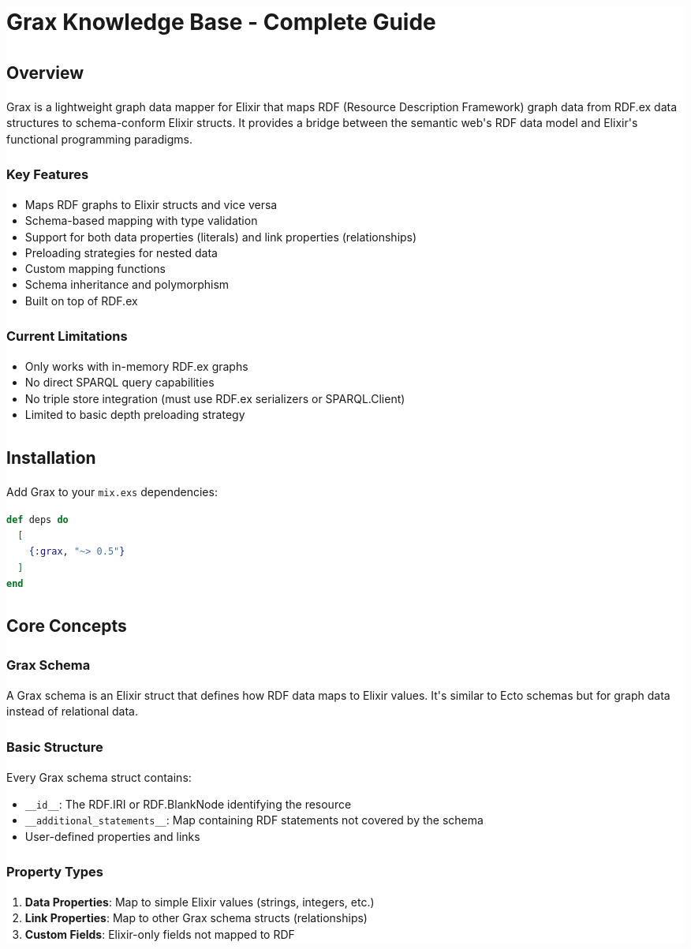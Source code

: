 # Grax Knowledge Base - Complete Guide

## Overview

Grax is a lightweight graph data mapper for Elixir that maps RDF (Resource Description Framework) graph data from RDF.ex data structures to schema-conform Elixir structs. It provides a bridge between the semantic web's RDF data model and Elixir's functional programming paradigms.

### Key Features
- Maps RDF graphs to Elixir structs and vice versa
- Schema-based mapping with type validation
- Support for both data properties (literals) and link properties (relationships)
- Preloading strategies for nested data
- Custom mapping functions
- Schema inheritance and polymorphism
- Built on top of RDF.ex

### Current Limitations
- Only works with in-memory RDF.ex graphs
- No direct SPARQL query capabilities
- No triple store integration (must use RDF.ex serializers or SPARQL.Client)
- Limited to basic depth preloading strategy

## Installation

Add Grax to your `mix.exs` dependencies:

```elixir
def deps do
  [
    {:grax, "~> 0.5"}
  ]
end
```

## Core Concepts

### Grax Schema
A Grax schema is an Elixir struct that defines how RDF data maps to Elixir values. It's similar to Ecto schemas but for graph data instead of relational data.

### Basic Structure
Every Grax schema struct contains:
- `__id__`: The RDF.IRI or RDF.BlankNode identifying the resource
- `__additional_statements__`: Map containing RDF statements not covered by the schema
- User-defined properties and links

### Property Types
1. **Data Properties**: Map to simple Elixir values (strings, integers, etc.)
2. **Link Properties**: Map to other Grax schema structs (relationships)
3. **Custom Fields**: Elixir-only fields not mapped to RDF

